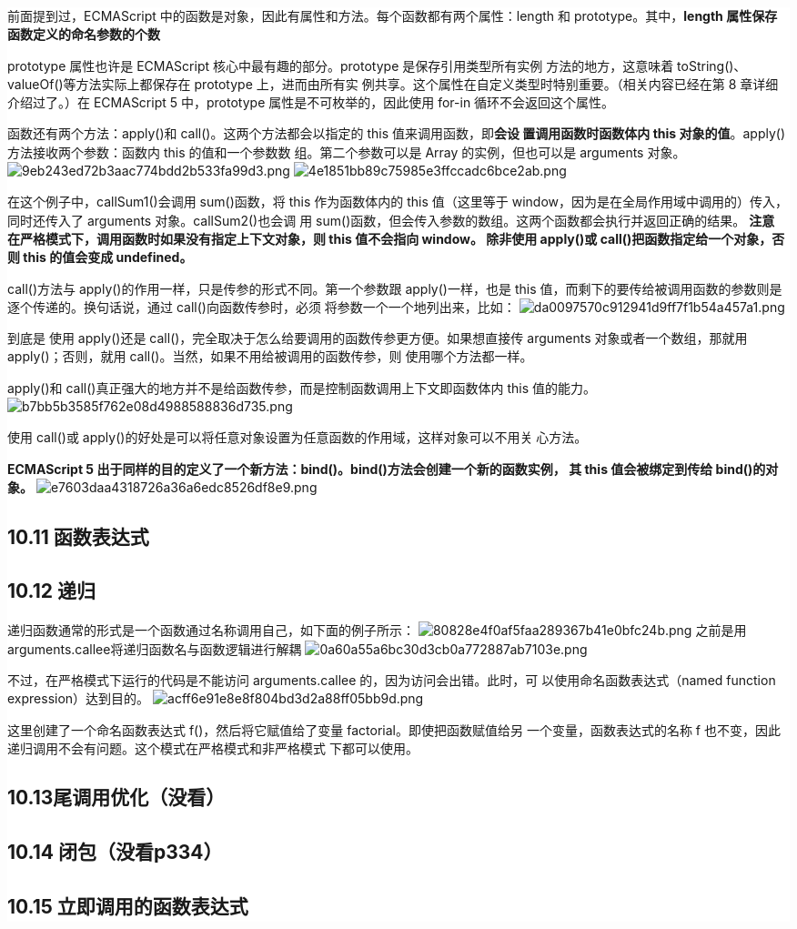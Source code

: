 前面提到过，ECMAScript 中的函数是对象，因此有属性和方法。每个函数都有两个属性：length 和 prototype。其中，**length 属性保存函数定义的命名参数的个数**

prototype 属性也许是 ECMAScript 核心中最有趣的部分。prototype 是保存引用类型所有实例 方法的地方，这意味着 toString()、valueOf()等方法实际上都保存在 prototype 上，进而由所有实 例共享。这个属性在自定义类型时特别重要。（相关内容已经在第 8 章详细介绍过了。）在 ECMAScript 5 中，prototype 属性是不可枚举的，因此使用 for-in 循环不会返回这个属性。

函数还有两个方法：apply()和 call()。这两个方法都会以指定的 this 值来调用函数，即**会设 置调用函数时函数体内 this 对象的值**。apply()方法接收两个参数：函数内 this 的值和一个参数数 组。第二个参数可以是 Array 的实例，但也可以是 arguments 对象。
![9eb243ed72b3aac774bdd2b533fa99d3.png](en-resource://database/2953:1)
![4e1851bb89c75985e3ffccadc6bce2ab.png](en-resource://database/2955:1)

在这个例子中，callSum1()会调用 sum()函数，将 this 作为函数体内的 this 值（这里等于 window，因为是在全局作用域中调用的）传入，同时还传入了 arguments 对象。callSum2()也会调 用 sum()函数，但会传入参数的数组。这两个函数都会执行并返回正确的结果。
**注意 在严格模式下，调用函数时如果没有指定上下文对象，则 this 值不会指向 window。 除非使用 apply()或 call()把函数指定给一个对象，否则 this 的值会变成 undefined。**

call()方法与 apply()的作用一样，只是传参的形式不同。第一个参数跟 apply()一样，也是 this 值，而剩下的要传给被调用函数的参数则是逐个传递的。换句话说，通过 call()向函数传参时，必须 将参数一个一个地列出来，比如：
![da0097570c912941d9ff7f1b54a457a1.png](en-resource://database/2957:1)

到底是 使用 apply()还是 call()，完全取决于怎么给要调用的函数传参更方便。如果想直接传 arguments 对象或者一个数组，那就用 apply()；否则，就用 call()。当然，如果不用给被调用的函数传参，则 使用哪个方法都一样。

apply()和 call()真正强大的地方并不是给函数传参，而是控制函数调用上下文即函数体内 this 值的能力。
![b7bb5b3585f762e08d4988588836d735.png](en-resource://database/2959:1)

使用 call()或 apply()的好处是可以将任意对象设置为任意函数的作用域，这样对象可以不用关 心方法。

**ECMAScript 5 出于同样的目的定义了一个新方法：bind()。bind()方法会创建一个新的函数实例，
其 this 值会被绑定到传给 bind()的对象。**
![e7603daa4318726a36a6edc8526df8e9.png](en-resource://database/2961:1)

## 10.11 函数表达式
## 10.12 递归

递归函数通常的形式是一个函数通过名称调用自己，如下面的例子所示：
![80828e4f0af5faa289367b41e0bfc24b.png](en-resource://database/2963:1)
之前是用arguments.callee将递归函数名与函数逻辑进行解耦
![0a60a55a6bc30d3cb0a772887ab7103e.png](en-resource://database/2965:1)

不过，在严格模式下运行的代码是不能访问 arguments.callee 的，因为访问会出错。此时，可 以使用命名函数表达式（named function expression）达到目的。
![acff6e91e8e8f804bd3d2a88ff05bb9d.png](en-resource://database/2967:1)

这里创建了一个命名函数表达式 f()，然后将它赋值给了变量 factorial。即使把函数赋值给另 一个变量，函数表达式的名称 f 也不变，因此递归调用不会有问题。这个模式在严格模式和非严格模式 下都可以使用。

## 10.13尾调用优化（没看）
## 10.14 闭包（没看p334）
## 10.15 立即调用的函数表达式

